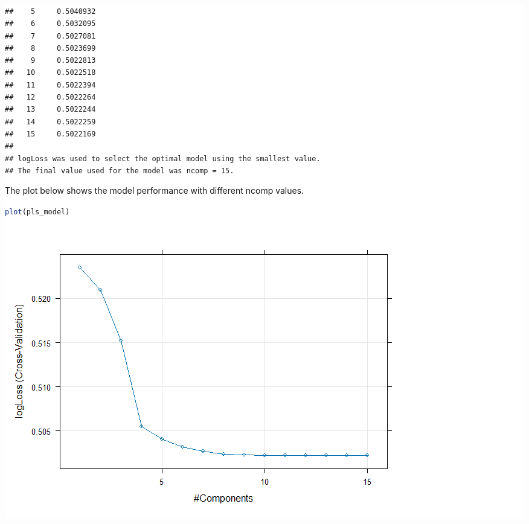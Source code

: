     ##    5     0.5040932
    ##    6     0.5032095
    ##    7     0.5027081
    ##    8     0.5023699
    ##    9     0.5022813
    ##   10     0.5022518
    ##   11     0.5022394
    ##   12     0.5022264
    ##   13     0.5022244
    ##   14     0.5022259
    ##   15     0.5022169
    ## 
    ## logLoss was used to select the optimal model using the smallest value.
    ## The final value used for the model was ncomp = 15.

The plot below shows the model performance with different ncomp values.

``` r
plot(pls_model)
```

![](Education%20Group%204_files/figure-gfm/unnamed-chunk-19-1.png)
